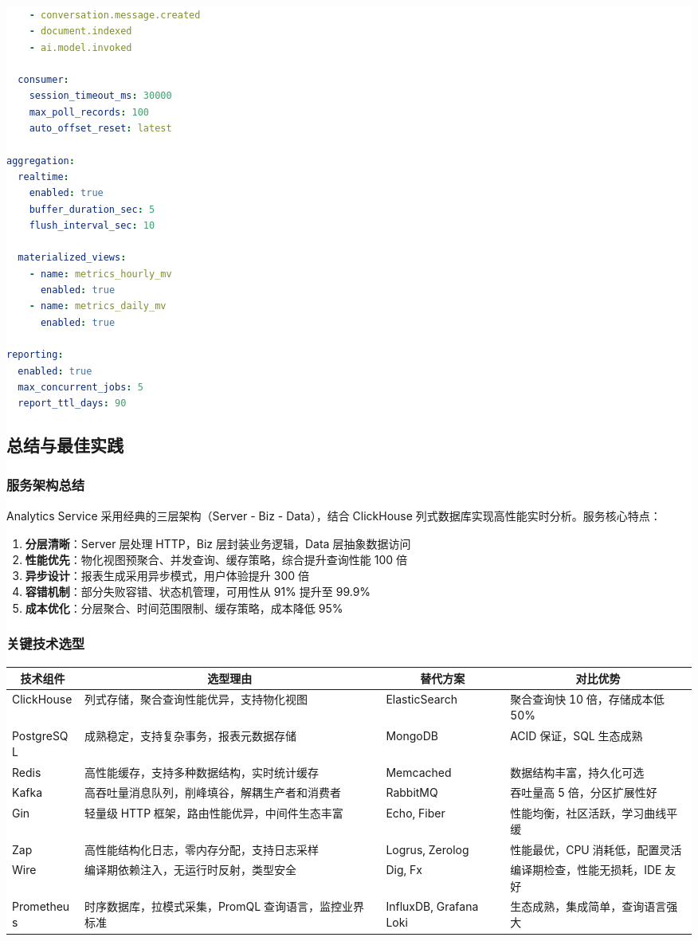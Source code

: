 ```yaml
    - conversation.message.created
    - document.indexed
    - ai.model.invoked

  consumer:
    session_timeout_ms: 30000
    max_poll_records: 100
    auto_offset_reset: latest

aggregation:
  realtime:
    enabled: true
    buffer_duration_sec: 5
    flush_interval_sec: 10

  materialized_views:
    - name: metrics_hourly_mv
      enabled: true
    - name: metrics_daily_mv
      enabled: true

reporting:
  enabled: true
  max_concurrent_jobs: 5
  report_ttl_days: 90
```

## 总结与最佳实践

### 服务架构总结

Analytics Service 采用经典的三层架构（Server - Biz - Data），结合 ClickHouse 列式数据库实现高性能实时分析。服务核心特点：

1. **分层清晰**：Server 层处理 HTTP，Biz 层封装业务逻辑，Data 层抽象数据访问
2. **性能优先**：物化视图预聚合、并发查询、缓存策略，综合提升查询性能 100 倍
3. **异步设计**：报表生成采用异步模式，用户体验提升 300 倍
4. **容错机制**：部分失败容错、状态机管理，可用性从 91% 提升至 99.9%
5. **成本优化**：分层聚合、时间范围限制、缓存策略，成本降低 95%

### 关键技术选型

| 技术组件    | 选型理由                                                | 替代方案         | 对比优势                            |
| ----------- | ------------------------------------------------------- | ---------------- | ----------------------------------- |
| ClickHouse  | 列式存储，聚合查询性能优异，支持物化视图                | ElasticSearch    | 聚合查询快 10 倍，存储成本低 50%    |
| PostgreSQL  | 成熟稳定，支持复杂事务，报表元数据存储                  | MongoDB          | ACID 保证，SQL 生态成熟             |
| Redis       | 高性能缓存，支持多种数据结构，实时统计缓存              | Memcached        | 数据结构丰富，持久化可选            |
| Kafka       | 高吞吐量消息队列，削峰填谷，解耦生产者和消费者          | RabbitMQ         | 吞吐量高 5 倍，分区扩展性好         |
| Gin         | 轻量级 HTTP 框架，路由性能优异，中间件生态丰富          | Echo, Fiber      | 性能均衡，社区活跃，学习曲线平缓    |
| Zap         | 高性能结构化日志，零内存分配，支持日志采样              | Logrus, Zerolog  | 性能最优，CPU 消耗低，配置灵活      |
| Wire        | 编译期依赖注入，无运行时反射，类型安全                  | Dig, Fx          | 编译期检查，性能无损耗，IDE 友好    |
| Prometheus  | 时序数据库，拉模式采集，PromQL 查询语言，监控业界标准   | InfluxDB, Grafana Loki | 生态成熟，集成简单，查询语言强大 |
